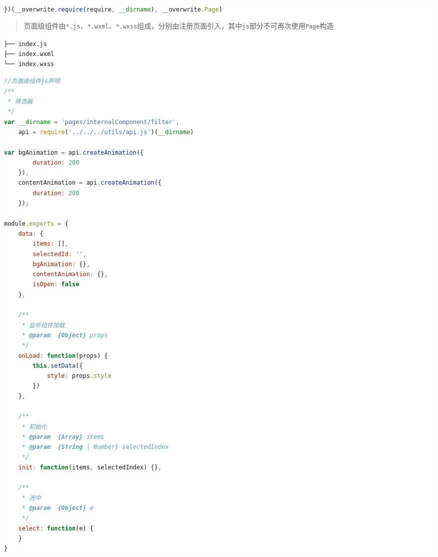```js
})(__overwrite.require(require, __dirname), __overwrite.Page)
```

> 页面级组件由`*.js`、`*.wxml`、`*.wxss`组成，分别由注册页面引入，其中`js`部分不可再次使用`Page`构造

```
├── index.js
├── index.wxml
└── index.wxss
```

```js
//页面级组件js声明
/**
 * 筛选器
 */
var __dirname = 'pages/internalComponent/filter',
    api = require('../../../utils/api.js')(__dirname)

var bgAnimation = api.createAnimation({
        duration: 200
    }),
    contentAnimation = api.createAnimation({
        duration: 200
    });

module.exports = {
    data: {
        items: [],
        selectedId: '',
        bgAnimation: {},
        contentAnimation: {},
        isOpen: false
    },

    /**
     * 监听组件加载
     * @param  {Object} props
     */
    onLoad: function(props) {
        this.setData({
            style: props.style
        })
    },

    /**
     * 初始化
     * @param  {Array} items
     * @param  {String | Number} selectedIndex
     */
    init: function(items, selectedIndex) {},

    /**
     * 选中
     * @param  {Object} e
     */
    select: function(e) {
    }
}

```

